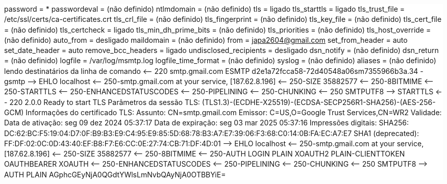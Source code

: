 password = *
passwordeval = (não definido)
ntlmdomain = (não definido)
tls = ligado
tls_starttls = ligado
tls_trust_file = /etc/ssl/certs/ca-certificates.crt
tls_crl_file = (não definido)
tls_fingerprint = (não definido)
tls_key_file = (não definido)
tls_cert_file = (não definido)
tls_certcheck = ligado
tls_min_dh_prime_bits = (não definido)
tls_priorities = (não definido)
tls_host_override = (não definido)
auto_from = desligado
maildomain = (não definido)
from = japa2604@gmail.com
set_from_header = auto
set_date_header = auto
remove_bcc_headers = ligado
undisclosed_recipients = desligado
dsn_notify = (não definido)
dsn_return = (não definido)
logfile = /var/log/msmtp.log
logfile_time_format = (não definido)
syslog = (não definido)
aliases = (não definido)
lendo destinatários da linha de comando
<-- 220 smtp.gmail.com ESMTP d2e1a72fcca58-72d40548a06sm7355966b3a.34 - gsmtp
--> EHLO localhost
<-- 250-smtp.gmail.com at your service, [187.62.8.196]
<-- 250-SIZE 35882577
<-- 250-8BITMIME
<-- 250-STARTTLS
<-- 250-ENHANCEDSTATUSCODES
<-- 250-PIPELINING
<-- 250-CHUNKING
<-- 250 SMTPUTF8
--> STARTTLS
<-- 220 2.0.0 Ready to start TLS
Parâmetros da sessão TLS:
    (TLS1.3)-(ECDHE-X25519)-(ECDSA-SECP256R1-SHA256)-(AES-256-GCM)
Informações do certificado TLS:
    Assunto:
        CN=smtp.gmail.com
    Emissor:
        C=US,O=Google Trust Services,CN=WR2
    Validade:
        Data de ativação: seg 09 dez 2024 05:37:17
        Data de expiração: seg 03 mar 2025 05:37:16
    Impressões digitais:
        SHA256: DC:62:BC:F5:19:04:D7:0F:B9:B3:E9:C4:95:E9:85:5D:68:78:B3:A7:E7:39:06:F3:68:C0:14:0B:FA:EC:A7:E7
        SHA1 (deprecated): FF:DF:02:0C:0D:43:40:EF:B8:F7:E6:CC:0E:27:74:CB:71:DF:4D:01
--> EHLO localhost
<-- 250-smtp.gmail.com at your service, [187.62.8.196]
<-- 250-SIZE 35882577
<-- 250-8BITMIME
<-- 250-AUTH LOGIN PLAIN XOAUTH2 PLAIN-CLIENTTOKEN OAUTHBEARER XOAUTH
<-- 250-ENHANCEDSTATUSCODES
<-- 250-PIPELINING
<-- 250-CHUNKING
<-- 250 SMTPUTF8
--> AUTH PLAIN AGphcGEyNjA0QGdtYWlsLmNvbQAyNjA0OTBBYiE=